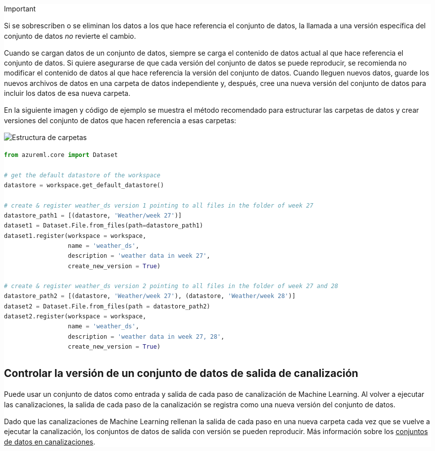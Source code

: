 >[!IMPORTANT]
> Si se sobrescriben o se eliminan los datos a los que hace referencia el conjunto de datos, la llamada a una versión específica del conjunto de datos *no* revierte el cambio.

Cuando se cargan datos de un conjunto de datos, siempre se carga el contenido de datos actual al que hace referencia el conjunto de datos. Si quiere asegurarse de que cada versión del conjunto de datos se puede reproducir, se recomienda no modificar el contenido de datos al que hace referencia la versión del conjunto de datos. Cuando lleguen nuevos datos, guarde los nuevos archivos de datos en una carpeta de datos independiente y, después, cree una nueva versión del conjunto de datos para incluir los datos de esa nueva carpeta.

En la siguiente imagen y código de ejemplo se muestra el método recomendado para estructurar las carpetas de datos y crear versiones del conjunto de datos que hacen referencia a esas carpetas:

![Estructura de carpetas](./media/how-to-version-track-datasets/folder-image.png)

```Python
from azureml.core import Dataset

# get the default datastore of the workspace
datastore = workspace.get_default_datastore()

# create & register weather_ds version 1 pointing to all files in the folder of week 27
datastore_path1 = [(datastore, 'Weather/week 27')]
dataset1 = Dataset.File.from_files(path=datastore_path1)
dataset1.register(workspace = workspace,
                  name = 'weather_ds',
                  description = 'weather data in week 27',
                  create_new_version = True)

# create & register weather_ds version 2 pointing to all files in the folder of week 27 and 28
datastore_path2 = [(datastore, 'Weather/week 27'), (datastore, 'Weather/week 28')]
dataset2 = Dataset.File.from_files(path = datastore_path2)
dataset2.register(workspace = workspace,
                  name = 'weather_ds',
                  description = 'weather data in week 27, 28',
                  create_new_version = True)

```

<a name="pipeline"></a>

## <a name="version-a-pipeline-output-dataset"></a>Controlar la versión de un conjunto de datos de salida de canalización

Puede usar un conjunto de datos como entrada y salida de cada paso de canalización de Machine Learning. Al volver a ejecutar las canalizaciones, la salida de cada paso de la canalización se registra como una nueva versión del conjunto de datos.

Dado que las canalizaciones de Machine Learning rellenan la salida de cada paso en una nueva carpeta cada vez que se vuelve a ejecutar la canalización, los conjuntos de datos de salida con versión se pueden reproducir. Más información sobre los [conjuntos de datos en canalizaciones](how-to-create-your-first-pipeline.md#steps).
